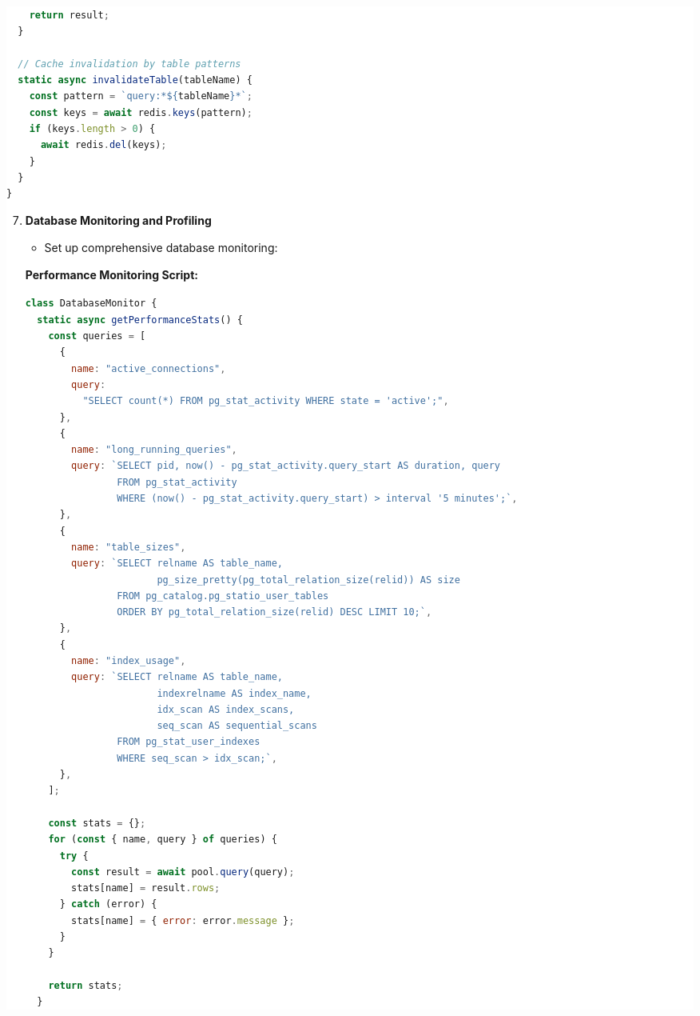    ```javascript
       return result;
     }

     // Cache invalidation by table patterns
     static async invalidateTable(tableName) {
       const pattern = `query:*${tableName}*`;
       const keys = await redis.keys(pattern);
       if (keys.length > 0) {
         await redis.del(keys);
       }
     }
   }
   ```

7. **Database Monitoring and Profiling**
   - Set up comprehensive database monitoring:

   **Performance Monitoring Script:**

   ```javascript
   class DatabaseMonitor {
     static async getPerformanceStats() {
       const queries = [
         {
           name: "active_connections",
           query:
             "SELECT count(*) FROM pg_stat_activity WHERE state = 'active';",
         },
         {
           name: "long_running_queries",
           query: `SELECT pid, now() - pg_stat_activity.query_start AS duration, query 
                   FROM pg_stat_activity 
                   WHERE (now() - pg_stat_activity.query_start) > interval '5 minutes';`,
         },
         {
           name: "table_sizes",
           query: `SELECT relname AS table_name, 
                          pg_size_pretty(pg_total_relation_size(relid)) AS size
                   FROM pg_catalog.pg_statio_user_tables 
                   ORDER BY pg_total_relation_size(relid) DESC LIMIT 10;`,
         },
         {
           name: "index_usage",
           query: `SELECT relname AS table_name, 
                          indexrelname AS index_name,
                          idx_scan AS index_scans,
                          seq_scan AS sequential_scans
                   FROM pg_stat_user_indexes 
                   WHERE seq_scan > idx_scan;`,
         },
       ];

       const stats = {};
       for (const { name, query } of queries) {
         try {
           const result = await pool.query(query);
           stats[name] = result.rows;
         } catch (error) {
           stats[name] = { error: error.message };
         }
       }

       return stats;
     }
   ```